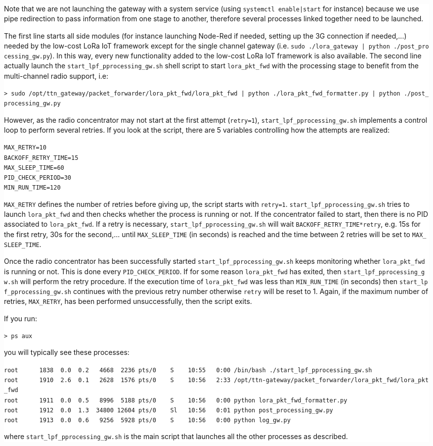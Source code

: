 Note that we are not launching the gateway with a system service (using `systemctl enable|start` for instance) because we use pipe redirection to pass information from one stage to another, therefore several processes linked together need to be launched.

The first line starts all side modules (for instance launching Node-Red if needed, setting up the 3G connection if needed,...) needed by the low-cost LoRa IoT framework except for the single channel gateway (i.e. `sudo ./lora_gateway | python ./post_processing_gw.py`). In this way, every new functionality added to the low-cost LoRa IoT framework is also available. The second line actually launch the `start_lpf_pprocessing_gw.sh` shell script to start `lora_pkt_fwd` with the processing stage to benefit from the multi-channel radio support, i.e:

	> sudo /opt/ttn_gateway/packet_forwarder/lora_pkt_fwd/lora_pkt_fwd | python ./lora_pkt_fwd_formatter.py | python ./post_processing_gw.py

However, as the radio concentrator may not start at the first attempt (`retry=1`), `start_lpf_pprocessing_gw.sh` implements a control loop to perform several retries. If you look at the script, there are 5 variables controlling how the attempts are realized:
 
	MAX_RETRY=10
	BACKOFF_RETRY_TIME=15
	MAX_SLEEP_TIME=60
	PID_CHECK_PERIOD=30	
	MIN_RUN_TIME=120
		
`MAX_RETRY` defines the number of retries before giving up, the script starts with `retry=1`. `start_lpf_pprocessing_gw.sh` tries to launch `lora_pkt_fwd` and then checks whether the process is running or not. If the concentrator failed to start, then there is no PID associated to `lora_pkt_fwd`. If a retry is necessary, `start_lpf_pprocessing_gw.sh` will wait `BACKOFF_RETRY_TIME*retry`, e.g. 15s for the first retry, 30s for the second,... until `MAX_SLEEP_TIME` (in seconds) is reached and the time between 2 retries will be set to `MAX_SLEEP_TIME`. 

Once the radio concentrator has been successfully started `start_lpf_pprocessing_gw.sh` keeps monitoring whether `lora_pkt_fwd` is running or not. This is done every `PID_CHECK_PERIOD`. If for some reason `lora_pkt_fwd` has exited, then `start_lpf_pprocessing_gw.sh` will perform the retry procedure. If the execution time of `lora_pkt_fwd` was less than `MIN_RUN_TIME` (in seconds) then `start_lpf_pprocessing_gw.sh` continues with the previous retry number otherwise `retry` will be reset to 1. Again, if the maximum number of retries, `MAX_RETRY`, has been performed unsuccessfully, then the script exits. 	

If you run:

	> ps aux
	
you will typically see these processes: 	

	root      1838  0.0  0.2   4668  2236 pts/0    S    10:55   0:00 /bin/bash ./start_lpf_pprocessing_gw.sh
	root      1910  2.6  0.1   2628  1576 pts/0    S    10:56   2:33 /opt/ttn-gateway/packet_forwarder/lora_pkt_fwd/lora_pkt_fwd
	root      1911  0.0  0.5   8996  5188 pts/0    S    10:56   0:00 python lora_pkt_fwd_formatter.py
	root      1912  0.0  1.3  34800 12604 pts/0    Sl   10:56   0:01 python post_processing_gw.py
	root      1913  0.0  0.6   9256  5928 pts/0    S    10:56   0:00 python log_gw.py

where `start_lpf_pprocessing_gw.sh` is the main script that launches all the other processes as described.
